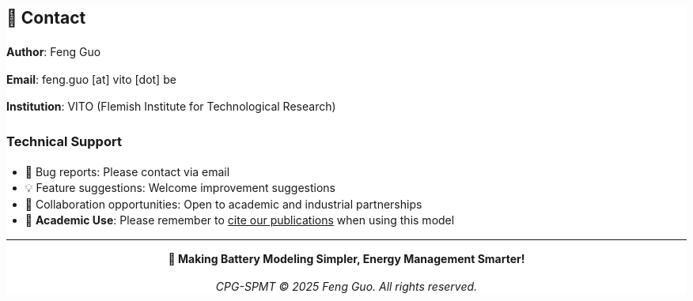 
## 📧 Contact

**Author**: Feng Guo  

**Email**: feng.guo [at] vito [dot] be  

**Institution**: VITO (Flemish Institute for Technological Research)

### Technical Support
- 🐛 Bug reports: Please contact via email
- 💡 Feature suggestions: Welcome improvement suggestions
- 🤝 Collaboration opportunities: Open to academic and industrial partnerships
- 📖 **Academic Use**: Please remember to [cite our publications](#-citation) when using this model

---

<div align="center">
  <p><strong>🔋 Making Battery Modeling Simpler, Energy Management Smarter!</strong></p>
  <p><em>CPG-SPMT © 2025 Feng Guo. All rights reserved.</em></p>
</div>